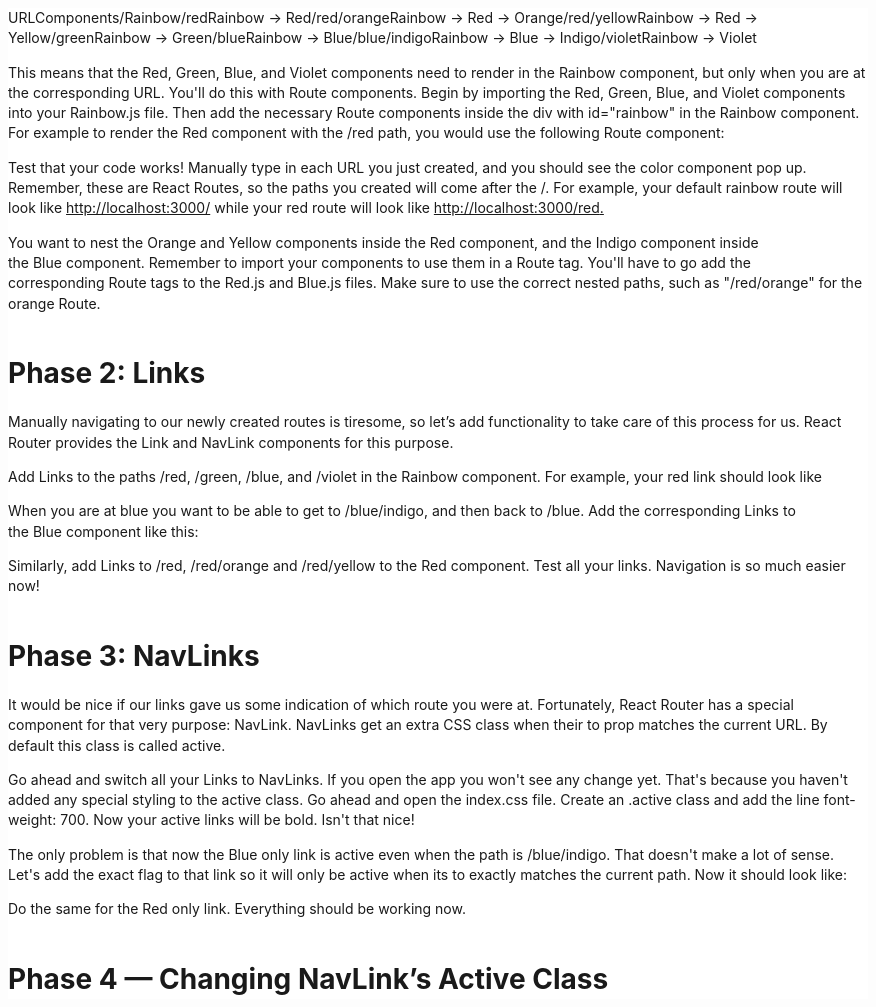 URLComponents/Rainbow/redRainbow -&gt; Red/red/orangeRainbow -&gt; Red -&gt; Orange/red/yellowRainbow -&gt; Red -&gt; Yellow/greenRainbow -&gt; Green/blueRainbow -&gt; Blue/blue/indigoRainbow -&gt; Blue -&gt; Indigo/violetRainbow -&gt; Violet

This means that the Red, Green, Blue, and Violet components need to render in the Rainbow component, but only when you are at the corresponding URL. You'll do this with Route components. Begin by importing the Red, Green, Blue, and Violet components into your Rainbow.js file. Then add the necessary Route components inside the div with id="rainbow" in the Rainbow component. For example to render the Red component with the /red path, you would use the following Route component:

Test that your code works! Manually type in each URL you just created, and you should see the color component pop up. Remember, these are React Routes, so the paths you created will come after the /. For example, your default rainbow route will look like <http://localhost:3000/> while your red route will look like [http://localhost:3000/red](http://localhost:3000/red.)[.](http://localhost:3000/red.)

You want to nest the Orange and Yellow components inside the Red component, and the Indigo component inside the Blue component. Remember to import your components to use them in a Route tag. You'll have to go add the corresponding Route tags to the Red.js and Blue.js files. Make sure to use the correct nested paths, such as "/red/orange" for the orange Route.

# Phase 2: Links

Manually navigating to our newly created routes is tiresome, so let’s add functionality to take care of this process for us. React Router provides the Link and NavLink components for this purpose.

Add Links to the paths /red, /green, /blue, and /violet in the Rainbow component. For example, your red link should look like

When you are at blue you want to be able to get to /blue/indigo, and then back to /blue. Add the corresponding Links to the Blue component like this:

Similarly, add Links to /red, /red/orange and /red/yellow to the Red component. Test all your links. Navigation is so much easier now!

# Phase 3: NavLinks

It would be nice if our links gave us some indication of which route you were at. Fortunately, React Router has a special component for that very purpose: NavLink. NavLinks get an extra CSS class when their to prop matches the current URL. By default this class is called active.

Go ahead and switch all your Links to NavLinks. If you open the app you won't see any change yet. That's because you haven't added any special styling to the active class. Go ahead and open the index.css file. Create an .active class and add the line font-weight: 700. Now your active links will be bold. Isn't that nice!

The only problem is that now the Blue only link is active even when the path is /blue/indigo. That doesn't make a lot of sense. Let's add the exact flag to that link so it will only be active when its to exactly matches the current path. Now it should look like:

Do the same for the Red only link. Everything should be working now.

# Phase 4 — Changing NavLink’s Active Class
